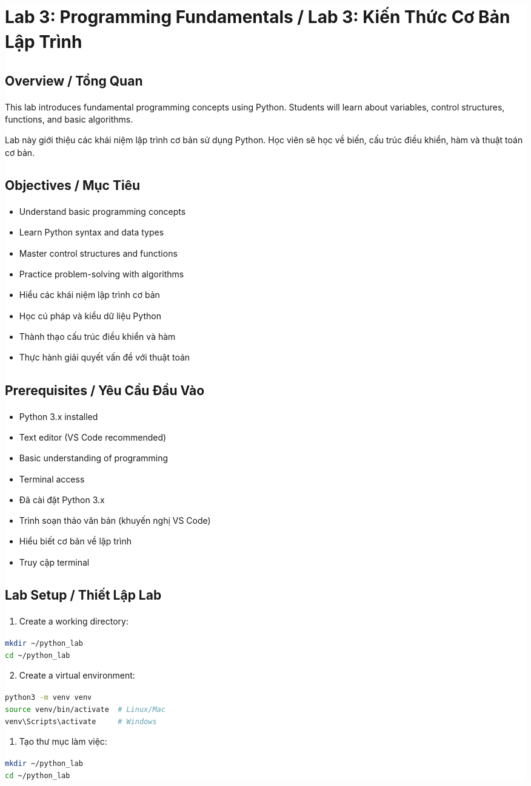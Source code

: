 # Lab 3: Programming Fundamentals / Lab 3: Kiến Thức Cơ Bản Lập Trình

## Overview / Tổng Quan
This lab introduces fundamental programming concepts using Python. Students will learn about variables, control structures, functions, and basic algorithms.

Lab này giới thiệu các khái niệm lập trình cơ bản sử dụng Python. Học viên sẽ học về biến, cấu trúc điều khiển, hàm và thuật toán cơ bản.

## Objectives / Mục Tiêu
- Understand basic programming concepts
- Learn Python syntax and data types
- Master control structures and functions
- Practice problem-solving with algorithms

- Hiểu các khái niệm lập trình cơ bản
- Học cú pháp và kiểu dữ liệu Python
- Thành thạo cấu trúc điều khiển và hàm
- Thực hành giải quyết vấn đề với thuật toán

## Prerequisites / Yêu Cầu Đầu Vào
- Python 3.x installed
- Text editor (VS Code recommended)
- Basic understanding of programming
- Terminal access

- Đã cài đặt Python 3.x
- Trình soạn thảo văn bản (khuyến nghị VS Code)
- Hiểu biết cơ bản về lập trình
- Truy cập terminal

## Lab Setup / Thiết Lập Lab
1. Create a working directory:
```bash
mkdir ~/python_lab
cd ~/python_lab
```

2. Create a virtual environment:
```bash
python3 -m venv venv
source venv/bin/activate  # Linux/Mac
venv\Scripts\activate     # Windows
```

1. Tạo thư mục làm việc:
```bash
mkdir ~/python_lab
cd ~/python_lab
```
